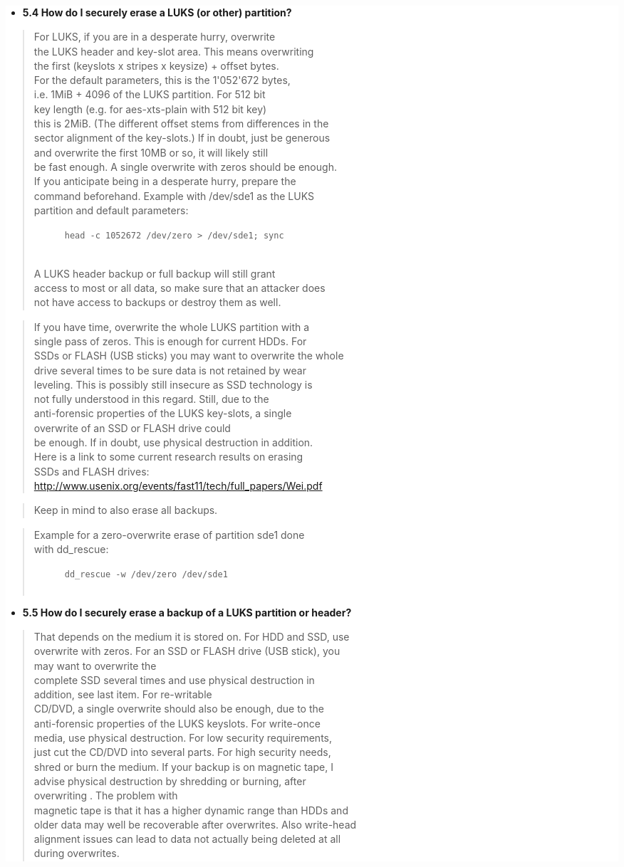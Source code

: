 
<ul><li><b>5.4 How do I securely erase a LUKS (or other) partition?</b></li></ul>

<blockquote>For LUKS, if you are in a desperate hurry, overwrite<br>
the LUKS header and key-slot area. This means overwriting<br>
the first (keyslots x stripes x keysize) + offset bytes.<br>
For the default parameters, this is the 1'052'672 bytes,<br>
i.e. 1MiB + 4096 of the LUKS partition. For 512 bit<br>
key length (e.g. for aes-xts-plain with 512 bit key)<br>
this is 2MiB. (The different offset stems from differences in the<br>
sector alignment of the key-slots.) If in doubt, just be generous<br>
and overwrite the first 10MB or so, it will likely still<br>
be fast enough. A single overwrite with zeros should be enough.<br>
If you anticipate being in a desperate hurry, prepare the<br>
command beforehand. Example with /dev/sde1 as the LUKS<br>
partition and default parameters:<br>
<pre><code>      head -c 1052672 /dev/zero &gt; /dev/sde1; sync<br>
</code></pre>
A LUKS header backup or full backup will still grant<br>
access to most or all data, so make sure that an attacker does<br>
not have access to backups or destroy them as well.</blockquote>

<blockquote>If you have time, overwrite the whole LUKS partition with a<br>
single pass of zeros. This is enough for current HDDs. For<br>
SSDs or FLASH (USB sticks) you may want to overwrite the whole<br>
drive several times to be sure data is not retained by wear<br>
leveling. This is possibly still insecure as SSD technology is<br>
not fully understood in this regard. Still, due to the<br>
anti-forensic properties of the LUKS key-slots, a single<br>
overwrite of an SSD or FLASH drive could<br>
be enough. If in doubt, use physical destruction in addition.<br>
Here is a link to some current research results on erasing<br>
SSDs and FLASH drives:<br>
<a href='http://www.usenix.org/events/fast11/tech/full_papers/Wei.pdf'>http://www.usenix.org/events/fast11/tech/full_papers/Wei.pdf</a></blockquote>

<blockquote>Keep in mind to also erase all backups.</blockquote>

<blockquote>Example for a zero-overwrite erase of partition sde1 done<br>
with dd_rescue:<br>
<pre><code>      dd_rescue -w /dev/zero /dev/sde1   <br>
</code></pre></blockquote>


<ul><li><b>5.5 How do I securely erase a backup of a LUKS partition or header?</b></li></ul>

<blockquote>That depends on the medium it is stored on. For HDD and SSD, use<br>
overwrite with zeros. For an SSD or FLASH drive (USB stick), you<br>
may want to overwrite the<br>
complete SSD several times and use physical destruction in<br>
addition, see last item. For re-writable<br>
CD/DVD, a single overwrite should also be enough, due to the<br>
anti-forensic properties of the LUKS keyslots. For write-once<br>
media, use physical destruction. For low security requirements,<br>
just cut the CD/DVD into several parts. For high security needs,<br>
shred or burn the medium. If your backup is on magnetic tape, I<br>
advise physical destruction by shredding or burning, after<br>
overwriting . The problem with<br>
magnetic tape is that it has a higher dynamic range than HDDs and<br>
older data may well be recoverable after overwrites. Also write-head<br>
alignment issues can lead to data not actually being deleted at all<br>
during overwrites.</blockquote>
